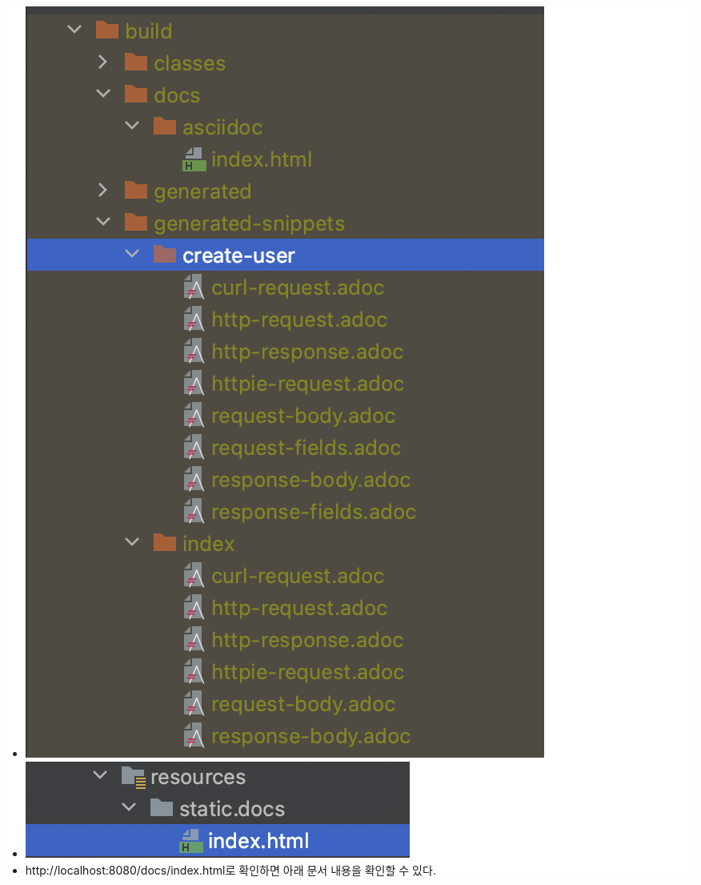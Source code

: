 - ![](resources/adoc_자동생성된_경로_및_파일.png)
- ![](resources/resources_하위로_자동으로_html파일_복사.png)
- http://localhost:8080/docs/index.html로 확인하면 아래 문서 내용을 확인할 수 있다.